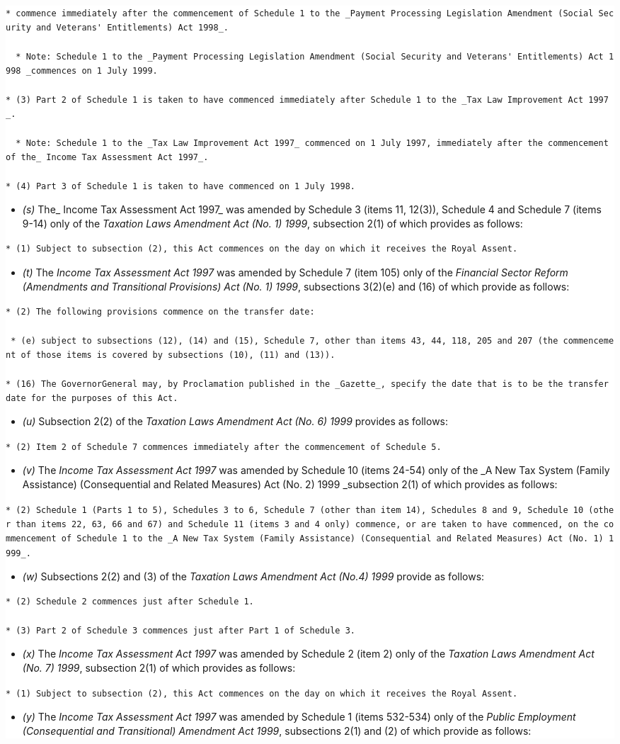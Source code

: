     * commence immediately after the commencement of Schedule 1 to the _Payment Processing Legislation Amendment (Social Security and Veterans' Entitlements) Act 1998_.

      * Note: Schedule 1 to the _Payment Processing Legislation Amendment (Social Security and Veterans' Entitlements) Act 1998 _commences on 1 July 1999.

    * (3) Part 2 of Schedule 1 is taken to have commenced immediately after Schedule 1 to the _Tax Law Improvement Act 1997_.

      * Note: Schedule 1 to the _Tax Law Improvement Act 1997_ commenced on 1 July 1997, immediately after the commencement of the_ Income Tax Assessment Act 1997_.

    * (4) Part 3 of Schedule 1 is taken to have commenced on 1 July 1998.

   * _(s)_	The_ Income Tax Assessment Act 1997_ was amended by Schedule 3 (items 11, 12(3)), Schedule 4 and Schedule 7 (items 9-14) only of the _Taxation Laws Amendment Act (No. 1) 1999_, subsection 2(1) of which provides as follows:

    * (1) Subject to subsection (2), this Act commences on the day on which it receives the Royal Assent.

   * _(t)_	The _Income Tax Assessment Act 1997_ was amended by Schedule 7 (item 105) only of the _Financial Sector Reform (Amendments and Transitional Provisions) Act (No. 1) 1999_, subsections 3(2)(e) and (16) of which provide as follows:

    * (2) The following provisions commence on the transfer date:

     * (e) subject to subsections (12), (14) and (15), Schedule 7, other than items 43, 44, 118, 205 and 207 (the commencement of those items is covered by subsections (10), (11) and (13)).

    * (16) The GovernorGeneral may, by Proclamation published in the _Gazette_, specify the date that is to be the transfer date for the purposes of this Act.

   * _(u)_	Subsection 2(2) of the _Taxation Laws Amendment Act (No. 6) 1999_ provides as follows:

    * (2) Item 2 of Schedule 7 commences immediately after the commencement of Schedule 5.

   * _(v)_	The _Income Tax Assessment Act 1997_ was amended by Schedule 10 (items 24-54) only of the _A New Tax System (Family Assistance) (Consequential and Related Measures) Act (No. 2) 1999 _subsection 2(1) of which provides as follows:

    * (2) Schedule 1 (Parts 1 to 5), Schedules 3 to 6, Schedule 7 (other than item 14), Schedules 8 and 9, Schedule 10 (other than items 22, 63, 66 and 67) and Schedule 11 (items 3 and 4 only) commence, or are taken to have commenced, on the commencement of Schedule 1 to the _A New Tax System (Family Assistance) (Consequential and Related Measures) Act (No. 1) 1999_.

   * _(w)_	Subsections 2(2) and (3) of the _Taxation Laws Amendment Act (No.4) 1999_ provide as follows:

    * (2) Schedule 2 commences just after Schedule 1.

    * (3) Part 2 of Schedule 3 commences just after Part 1 of Schedule 3.

   * _(x)_	The _Income Tax Assessment Act 1997_ was amended by Schedule 2 (item 2) only of the _Taxation Laws Amendment Act (No. 7) 1999_, subsection 2(1) of which provides as follows:

    * (1) Subject to subsection (2), this Act commences on the day on which it receives the Royal Assent.

   * _(y)_	The _Income Tax Assessment Act 1997_ was amended by Schedule 1 (items 532-534) only of the _Public Employment (Consequential and Transitional) Amendment Act 1999_, subsections 2(1) and (2) of which provide as follows:
